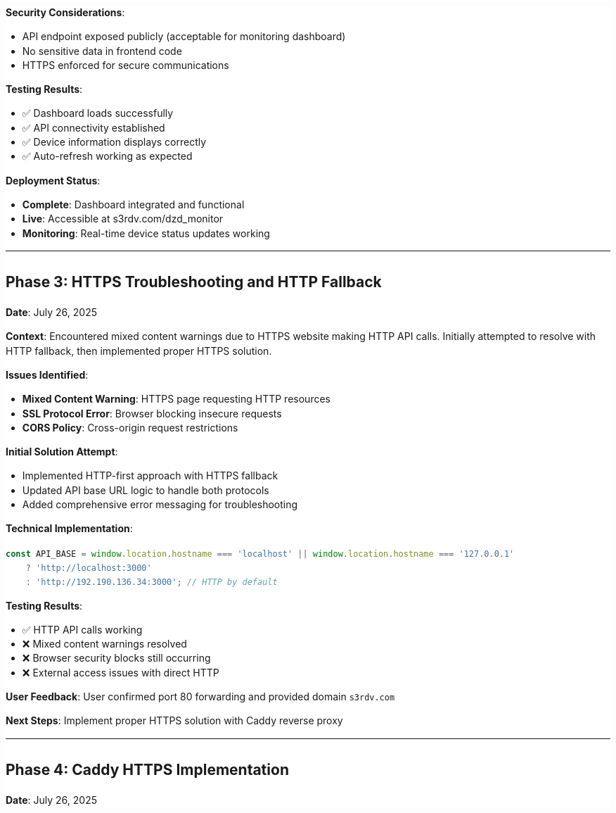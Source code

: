 **Security Considerations**:
- API endpoint exposed publicly (acceptable for monitoring dashboard)
- No sensitive data in frontend code
- HTTPS enforced for secure communications

**Testing Results**:
- ✅ Dashboard loads successfully
- ✅ API connectivity established
- ✅ Device information displays correctly
- ✅ Auto-refresh working as expected

**Deployment Status**: 
- **Complete**: Dashboard integrated and functional
- **Live**: Accessible at s3rdv.com/dzd_monitor
- **Monitoring**: Real-time device status updates working

---

## Phase 3: HTTPS Troubleshooting and HTTP Fallback
**Date**: July 26, 2025

**Context**: Encountered mixed content warnings due to HTTPS website making HTTP API calls. Initially attempted to resolve with HTTP fallback, then implemented proper HTTPS solution.

**Issues Identified**:
- **Mixed Content Warning**: HTTPS page requesting HTTP resources
- **SSL Protocol Error**: Browser blocking insecure requests
- **CORS Policy**: Cross-origin request restrictions

**Initial Solution Attempt**:
- Implemented HTTP-first approach with HTTPS fallback
- Updated API base URL logic to handle both protocols
- Added comprehensive error messaging for troubleshooting

**Technical Implementation**:
```javascript
const API_BASE = window.location.hostname === 'localhost' || window.location.hostname === '127.0.0.1'
    ? 'http://localhost:3000'
    : 'http://192.190.136.34:3000'; // HTTP by default
```

**Testing Results**:
- ✅ HTTP API calls working
- ❌ Mixed content warnings resolved
- ❌ Browser security blocks still occurring
- ❌ External access issues with direct HTTP

**User Feedback**: User confirmed port 80 forwarding and provided domain `s3rdv.com`

**Next Steps**: Implement proper HTTPS solution with Caddy reverse proxy

---

## Phase 4: Caddy HTTPS Implementation
**Date**: July 26, 2025
